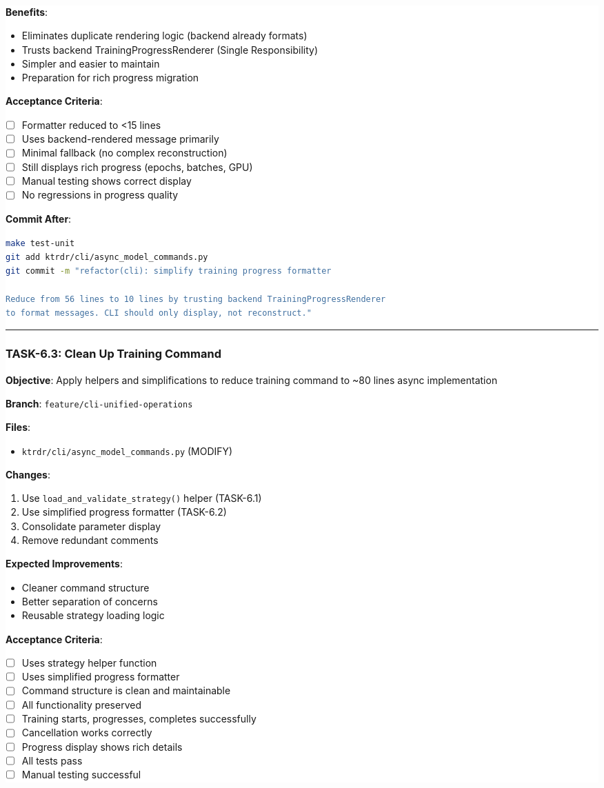 **Benefits**:
- Eliminates duplicate rendering logic (backend already formats)
- Trusts backend TrainingProgressRenderer (Single Responsibility)
- Simpler and easier to maintain
- Preparation for rich progress migration

**Acceptance Criteria**:
- [ ] Formatter reduced to <15 lines
- [ ] Uses backend-rendered message primarily
- [ ] Minimal fallback (no complex reconstruction)
- [ ] Still displays rich progress (epochs, batches, GPU)
- [ ] Manual testing shows correct display
- [ ] No regressions in progress quality

**Commit After**:
```bash
make test-unit
git add ktrdr/cli/async_model_commands.py
git commit -m "refactor(cli): simplify training progress formatter

Reduce from 56 lines to 10 lines by trusting backend TrainingProgressRenderer
to format messages. CLI should only display, not reconstruct."
```

---

### TASK-6.3: Clean Up Training Command

**Objective**: Apply helpers and simplifications to reduce training command to ~80 lines async implementation

**Branch**: `feature/cli-unified-operations`

**Files**:
- `ktrdr/cli/async_model_commands.py` (MODIFY)

**Changes**:
1. Use `load_and_validate_strategy()` helper (TASK-6.1)
2. Use simplified progress formatter (TASK-6.2)
3. Consolidate parameter display
4. Remove redundant comments

**Expected Improvements**:
- Cleaner command structure
- Better separation of concerns
- Reusable strategy loading logic

**Acceptance Criteria**:
- [ ] Uses strategy helper function
- [ ] Uses simplified progress formatter
- [ ] Command structure is clean and maintainable
- [ ] All functionality preserved
- [ ] Training starts, progresses, completes successfully
- [ ] Cancellation works correctly
- [ ] Progress display shows rich details
- [ ] All tests pass
- [ ] Manual testing successful
